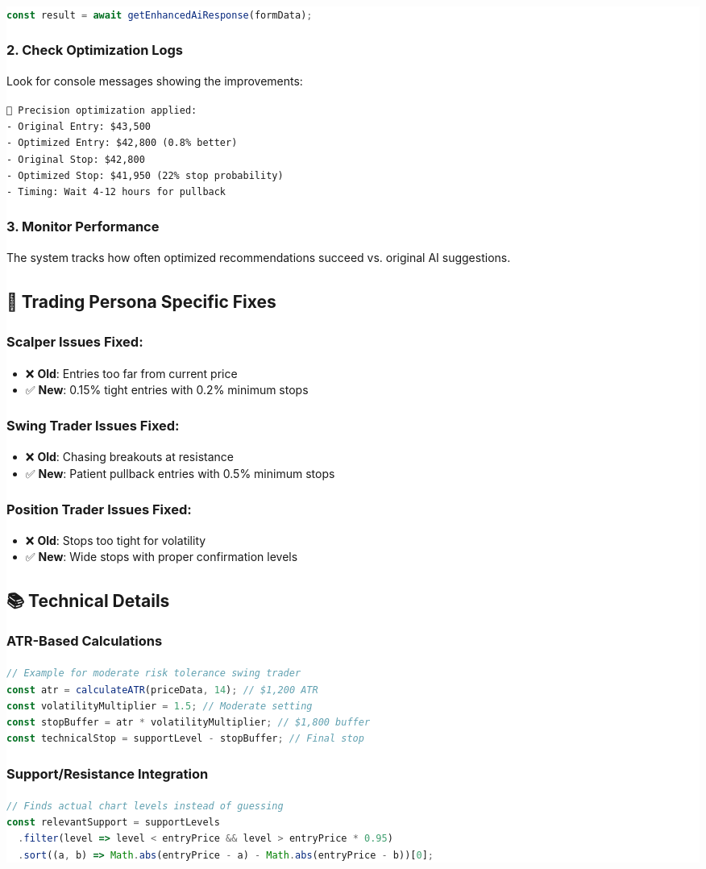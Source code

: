```typescript
const result = await getEnhancedAiResponse(formData);
```

### **2. Check Optimization Logs**
Look for console messages showing the improvements:

```
🎯 Precision optimization applied:
- Original Entry: $43,500
- Optimized Entry: $42,800 (0.8% better)
- Original Stop: $42,800  
- Optimized Stop: $41,950 (22% stop probability)
- Timing: Wait 4-12 hours for pullback
```

### **3. Monitor Performance**
The system tracks how often optimized recommendations succeed vs. original AI suggestions.

## 🎯 **Trading Persona Specific Fixes**

### **Scalper Issues Fixed:**
- ❌ **Old**: Entries too far from current price
- ✅ **New**: 0.15% tight entries with 0.2% minimum stops

### **Swing Trader Issues Fixed:**
- ❌ **Old**: Chasing breakouts at resistance  
- ✅ **New**: Patient pullback entries with 0.5% minimum stops

### **Position Trader Issues Fixed:**
- ❌ **Old**: Stops too tight for volatility
- ✅ **New**: Wide stops with proper confirmation levels

## 📚 **Technical Details**

### **ATR-Based Calculations**
```typescript
// Example for moderate risk tolerance swing trader
const atr = calculateATR(priceData, 14); // $1,200 ATR
const volatilityMultiplier = 1.5; // Moderate setting  
const stopBuffer = atr * volatilityMultiplier; // $1,800 buffer
const technicalStop = supportLevel - stopBuffer; // Final stop
```

### **Support/Resistance Integration**
```typescript
// Finds actual chart levels instead of guessing
const relevantSupport = supportLevels
  .filter(level => level < entryPrice && level > entryPrice * 0.95)
  .sort((a, b) => Math.abs(entryPrice - a) - Math.abs(entryPrice - b))[0];
```
